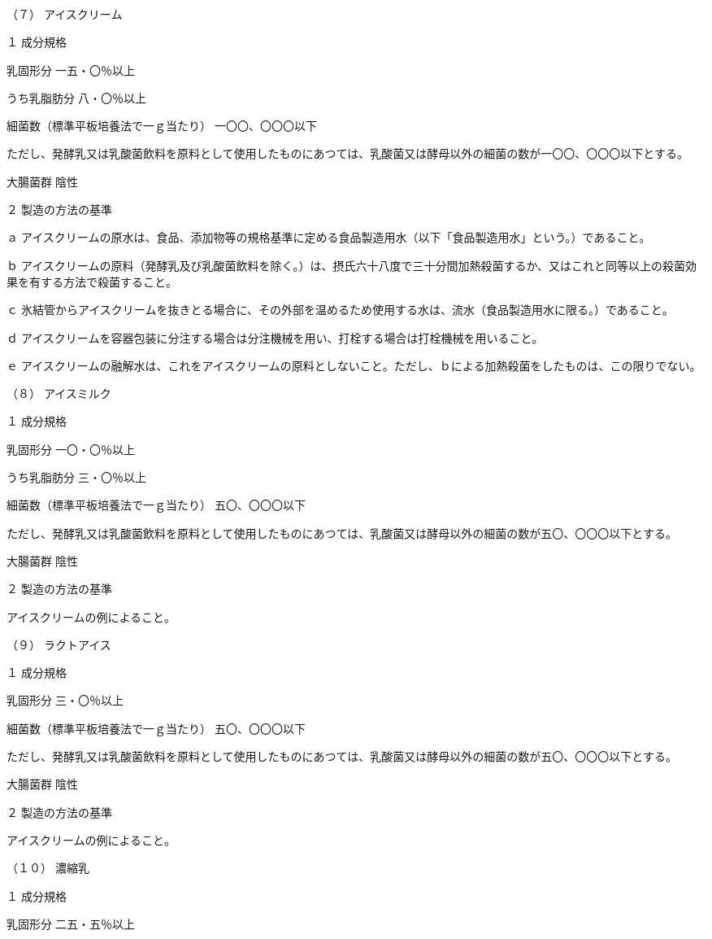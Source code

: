 （７） アイスクリーム

１ 成分規格

乳固形分 一五・〇％以上

うち乳脂肪分 八・〇％以上

細菌数（標準平板培養法で一ｇ当たり） 一〇〇、〇〇〇以下

ただし、発酵乳又は乳酸菌飲料を原料として使用したものにあつては、乳酸菌又は酵母以外の細菌の数が一〇〇、〇〇〇以下とする。

大腸菌群 陰性

２ 製造の方法の基準

ａ アイスクリームの原水は、食品、添加物等の規格基準に定める食品製造用水（以下「食品製造用水」という。）であること。

ｂ アイスクリームの原料（発酵乳及び乳酸菌飲料を除く。）は、摂氏六十八度で三十分間加熱殺菌するか、又はこれと同等以上の殺菌効果を有する方法で殺菌すること。

ｃ 氷結管からアイスクリームを抜きとる場合に、その外部を温めるため使用する水は、流水（食品製造用水に限る。）であること。

ｄ アイスクリームを容器包装に分注する場合は分注機械を用い、打栓する場合は打栓機械を用いること。

ｅ アイスクリームの融解水は、これをアイスクリームの原料としないこと。ただし、ｂによる加熱殺菌をしたものは、この限りでない。

（８） アイスミルク

１ 成分規格

乳固形分 一〇・〇％以上

うち乳脂肪分 三・〇％以上

細菌数（標準平板培養法で一ｇ当たり） 五〇、〇〇〇以下

ただし、発酵乳又は乳酸菌飲料を原料として使用したものにあつては、乳酸菌又は酵母以外の細菌の数が五〇、〇〇〇以下とする。

大腸菌群 陰性

２ 製造の方法の基準

アイスクリームの例によること。

（９） ラクトアイス

１ 成分規格

乳固形分 三・〇％以上

細菌数（標準平板培養法で一ｇ当たり） 五〇、〇〇〇以下

ただし、発酵乳又は乳酸菌飲料を原料として使用したものにあつては、乳酸菌又は酵母以外の細菌の数が五〇、〇〇〇以下とする。

大腸菌群 陰性

２ 製造の方法の基準

アイスクリームの例によること。

（１０） 濃縮乳

１ 成分規格

乳固形分 二五・五％以上
